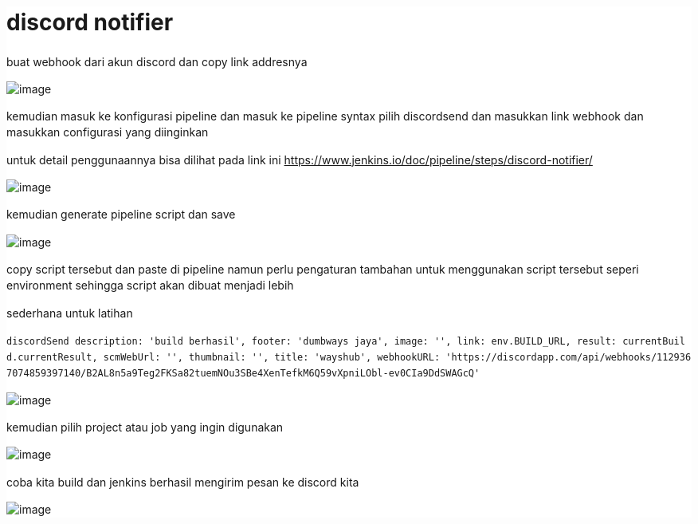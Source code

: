 # discord notifier

buat webhook dari akun discord dan copy link addresnya

<img width="844" alt="image" src="https://github.com/fifa0903/devops17-dumbways-faizal/assets/132969781/f36c4b39-5550-40bd-a8fb-08a452214607">

kemudian masuk ke konfigurasi pipeline dan masuk ke pipeline syntax pilih discordsend dan masukkan link webhook dan masukkan configurasi yang diinginkan

untuk detail penggunaannya bisa dilihat pada link ini https://www.jenkins.io/doc/pipeline/steps/discord-notifier/

<img width="733" alt="image" src="https://github.com/fifa0903/devops17-dumbways-faizal/assets/132969781/cecae27e-63c9-440e-bccf-9966a02bc2c8">

kemudian generate pipeline script dan save

<img width="699" alt="image" src="https://github.com/fifa0903/devops17-dumbways-faizal/assets/132969781/40362e3d-1c6a-4d2a-9a35-ce1042beeb40">

copy script tersebut dan paste di pipeline namun perlu pengaturan tambahan untuk menggunakan script tersebut seperi environment sehingga script akan dibuat menjadi lebih 

sederhana untuk latihan

```
discordSend description: 'build berhasil', footer: 'dumbways jaya', image: '', link: env.BUILD_URL, result: currentBuild.currentResult, scmWebUrl: '', thumbnail: '', title: 'wayshub', webhookURL: 'https://discordapp.com/api/webhooks/1129367074859397140/B2AL8n5a9Teg2FKSa82tuemNOu3SBe4XenTefkM6Q59vXpniLObl-ev0CIa9DdSWAGcQ'

```

<img width="679" alt="image" src="https://github.com/fifa0903/devops17-dumbways-faizal/assets/132969781/cc6b495f-a542-48ea-b2ce-52eea920b680">

kemudian pilih project atau job yang ingin digunakan

<img width="704" alt="image" src="https://github.com/fifa0903/devops17-dumbways-faizal/assets/132969781/b9dc3b58-9986-448d-96e3-8f9f4d1870fe">

coba kita build dan jenkins berhasil mengirim pesan ke discord kita

<img width="692" alt="image" src="https://github.com/fifa0903/devops17-dumbways-faizal/assets/132969781/4e1e4b01-5685-43e4-9c93-f3732394fb40">


